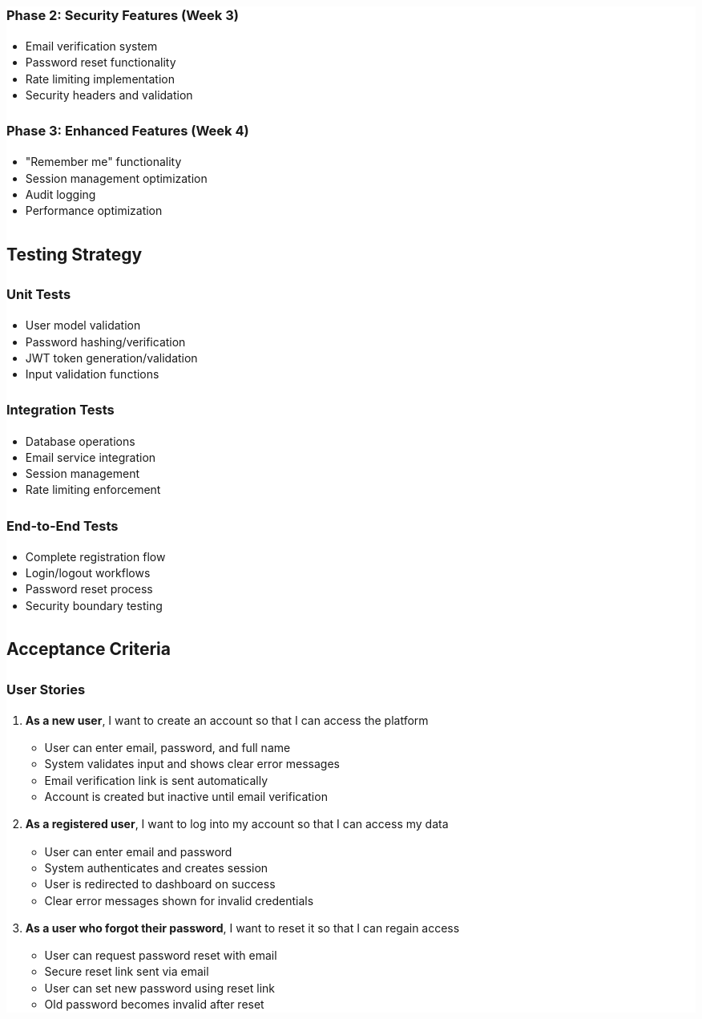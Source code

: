 ### Phase 2: Security Features (Week 3)
- Email verification system
- Password reset functionality
- Rate limiting implementation
- Security headers and validation

### Phase 3: Enhanced Features (Week 4)
- "Remember me" functionality
- Session management optimization
- Audit logging
- Performance optimization

## Testing Strategy

### Unit Tests
- User model validation
- Password hashing/verification
- JWT token generation/validation
- Input validation functions

### Integration Tests
- Database operations
- Email service integration
- Session management
- Rate limiting enforcement

### End-to-End Tests
- Complete registration flow
- Login/logout workflows
- Password reset process
- Security boundary testing

## Acceptance Criteria

### User Stories
1. **As a new user**, I want to create an account so that I can access the platform
   - User can enter email, password, and full name
   - System validates input and shows clear error messages
   - Email verification link is sent automatically
   - Account is created but inactive until email verification

2. **As a registered user**, I want to log into my account so that I can access my data
   - User can enter email and password
   - System authenticates and creates session
   - User is redirected to dashboard on success
   - Clear error messages shown for invalid credentials

3. **As a user who forgot their password**, I want to reset it so that I can regain access
   - User can request password reset with email
   - Secure reset link sent via email
   - User can set new password using reset link
   - Old password becomes invalid after reset
